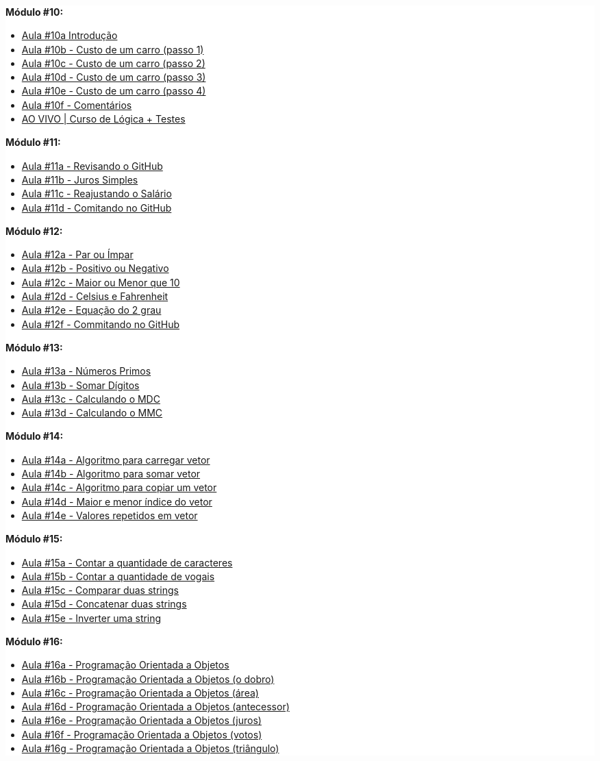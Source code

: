 
__Módulo #10:__

+ [Aula #10a Introdução](https://youtu.be/iT57IjW1VfY)
+ [Aula #10b - Custo de um carro (passo 1)](https://youtu.be/vxSavEbacFE)
+ [Aula #10c - Custo de um carro (passo 2)](https://youtu.be/NoXGWVmt6w4)
+ [Aula #10d - Custo de um carro (passo 3)](https://youtu.be/nAVlUE_bn0U)
+ [Aula #10e - Custo de um carro (passo 4)](https://youtu.be/eR8LQgcktag)
+ [Aula #10f - Comentários](https://youtu.be/qmu-9OqQ4sI)
+ [AO VIVO &#124; Curso de Lógica + Testes](https://youtu.be/4niqahLO4nk)


__Módulo #11:__

+ [Aula #11a - Revisando o GitHub](https://youtu.be/dkVyubASmMw)
+ [Aula #11b - Juros Simples](https://youtu.be/OepIEvKrBMk)
+ [Aula #11c - Reajustando o Salário](https://youtu.be/rT1K6Bwpnl8)
+ [Aula #11d - Comitando no GitHub](https://youtu.be/zxDpjKgQI1g)


__Módulo #12:__

+ [Aula #12a - Par ou Ímpar](https://youtu.be/zqo-GvxbVQg)
+ [Aula #12b - Positivo ou Negativo](https://youtu.be/llCbIfBFU3A)
+ [Aula #12c - Maior ou Menor que 10](https://youtu.be/OmAbfIa7IfI)
+ [Aula #12d - Celsius e Fahrenheit](https://youtu.be/8N4LedUPqyY)
+ [Aula #12e - Equação do 2 grau](https://youtu.be/Kg7D6Z-Kpq4)
+ [Aula #12f - Commitando no GitHub](https://youtu.be/iVQ4yz3iES8)


__Módulo #13:__

+ [Aula #13a - Números Primos](https://youtu.be/LWdR-6JWR0o)
+ [Aula #13b - Somar Dígitos](https://youtu.be/e2gFNzUUdnk)
+ [Aula #13c - Calculando o MDC](https://youtu.be/lRg8adJf13Q)
+ [Aula #13d - Calculando o MMC](https://youtu.be/RwlVgRWxVhI)


__Módulo #14:__

+ [Aula #14a - Algoritmo para carregar vetor](https://youtu.be/xrC2BRFEzI4)
+ [Aula #14b - Algoritmo para somar vetor](https://youtu.be/aBysSOQdL2k)
+ [Aula #14c - Algoritmo para copiar um vetor](https://youtu.be/J7uf_rCHvDI)
+ [Aula #14d - Maior e menor índice do vetor](https://youtu.be/J3nBdKtXdEE)
+ [Aula #14e - Valores repetidos em vetor](https://youtu.be/_fO3TV4q7jU)


__Módulo #15:__

+ [Aula #15a - Contar a quantidade de caracteres](https://youtu.be/FfgizKwmGeE)
+ [Aula #15b - Contar a quantidade de vogais](https://youtu.be/GDLXhYbN50w)
+ [Aula #15c - Comparar duas strings](https://youtu.be/0qjDromTTy4)
+ [Aula #15d - Concatenar duas strings](https://youtu.be/84yqQSmkOwU)
+ [Aula #15e - Inverter uma string](https://youtu.be/z2-yLaTUWr4)


__Módulo #16:__

+ [Aula #16a - Programação Orientada a Objetos](https://youtu.be/5tk6ZHFnXws)
+ [Aula #16b - Programação Orientada a Objetos (o dobro)](https://youtu.be/fcfeUDu_43c)
+ [Aula #16c - Programação Orientada a Objetos (área)](https://youtu.be/fkjXWrLgniQ)
+ [Aula #16d - Programação Orientada a Objetos (antecessor)](https://youtu.be/ZxAHPKIKxKc)
+ [Aula #16e - Programação Orientada a Objetos (juros)](https://youtu.be/fkJyYbaaD2g)
+ [Aula #16f - Programação Orientada a Objetos (votos)](https://youtu.be/MxleeTzAMLY)
+ [Aula #16g - Programação Orientada a Objetos (triângulo)](https://youtu.be/hXOzQ0TCrD0)
